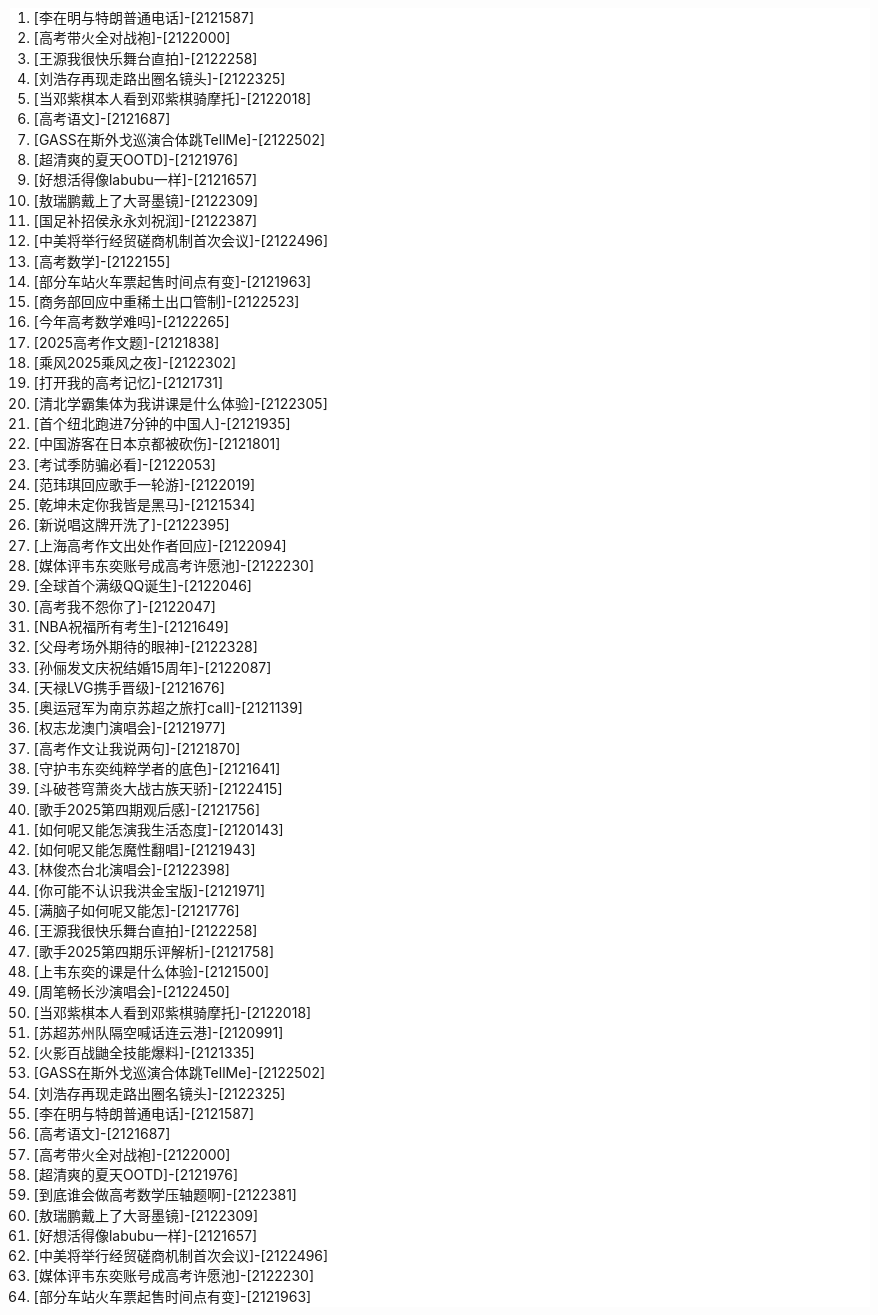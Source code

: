 1. [李在明与特朗普通电话]-[2121587]
1. [高考带火全对战袍]-[2122000]
1. [王源我很快乐舞台直拍]-[2122258]
1. [刘浩存再现走路出圈名镜头]-[2122325]
1. [当邓紫棋本人看到邓紫棋骑摩托]-[2122018]
1. [高考语文]-[2121687]
1. [GASS在斯外戈巡演合体跳TellMe]-[2122502]
1. [超清爽的夏天OOTD]-[2121976]
1. [好想活得像labubu一样]-[2121657]
1. [敖瑞鹏戴上了大哥墨镜]-[2122309]
1. [国足补招侯永永刘祝润]-[2122387]
1. [中美将举行经贸磋商机制首次会议]-[2122496]
1. [高考数学]-[2122155]
1. [部分车站火车票起售时间点有变]-[2121963]
1. [商务部回应中重稀土出口管制]-[2122523]
1. [今年高考数学难吗]-[2122265]
1. [2025高考作文题]-[2121838]
1. [乘风2025乘风之夜]-[2122302]
1. [打开我的高考记忆]-[2121731]
1. [清北学霸集体为我讲课是什么体验]-[2122305]
1. [首个纽北跑进7分钟的中国人]-[2121935]
1. [中国游客在日本京都被砍伤]-[2121801]
1. [考试季防骗必看]-[2122053]
1. [范玮琪回应歌手一轮游]-[2122019]
1. [乾坤未定你我皆是黑马]-[2121534]
1. [新说唱这牌开洗了]-[2122395]
1. [上海高考作文出处作者回应]-[2122094]
1. [媒体评韦东奕账号成高考许愿池]-[2122230]
1. [全球首个满级QQ诞生]-[2122046]
1. [高考我不怨你了]-[2122047]
1. [NBA祝福所有考生]-[2121649]
1. [父母考场外期待的眼神]-[2122328]
1. [孙俪发文庆祝结婚15周年]-[2122087]
1. [天禄LVG携手晋级]-[2121676]
1. [奥运冠军为南京苏超之旅打call]-[2121139]
1. [权志龙澳门演唱会]-[2121977]
1. [高考作文让我说两句]-[2121870]
1. [守护韦东奕纯粹学者的底色]-[2121641]
1. [斗破苍穹萧炎大战古族天骄]-[2122415]
1. [歌手2025第四期观后感]-[2121756]
1. [如何呢又能怎演我生活态度]-[2120143]
1. [如何呢又能怎魔性翻唱]-[2121943]
1. [林俊杰台北演唱会]-[2122398]
1. [你可能不认识我洪金宝版]-[2121971]
1. [满脑子如何呢又能怎]-[2121776]
1. [王源我很快乐舞台直拍]-[2122258]
1. [歌手2025第四期乐评解析]-[2121758]
1. [上韦东奕的课是什么体验]-[2121500]
1. [周笔畅长沙演唱会]-[2122450]
1. [当邓紫棋本人看到邓紫棋骑摩托]-[2122018]
1. [苏超苏州队隔空喊话连云港]-[2120991]
1. [火影百战鼬全技能爆料]-[2121335]
1. [GASS在斯外戈巡演合体跳TellMe]-[2122502]
1. [刘浩存再现走路出圈名镜头]-[2122325]
1. [李在明与特朗普通电话]-[2121587]
1. [高考语文]-[2121687]
1. [高考带火全对战袍]-[2122000]
1. [超清爽的夏天OOTD]-[2121976]
1. [到底谁会做高考数学压轴题啊]-[2122381]
1. [敖瑞鹏戴上了大哥墨镜]-[2122309]
1. [好想活得像labubu一样]-[2121657]
1. [中美将举行经贸磋商机制首次会议]-[2122496]
1. [媒体评韦东奕账号成高考许愿池]-[2122230]
1. [部分车站火车票起售时间点有变]-[2121963]